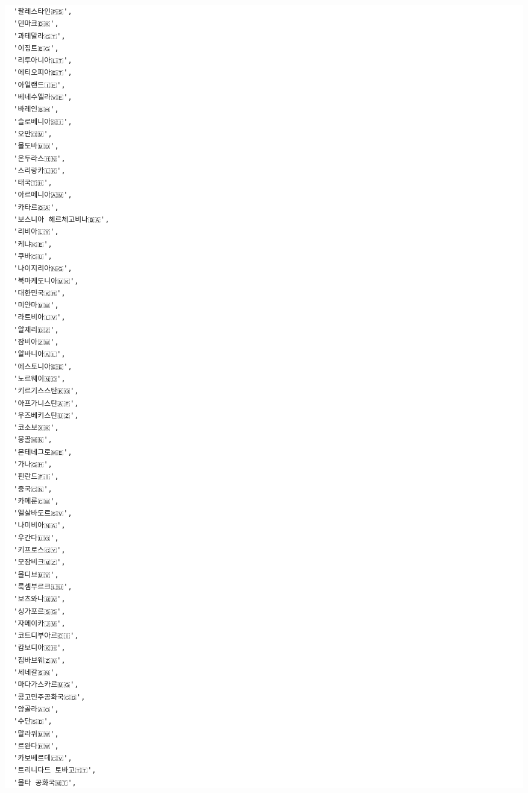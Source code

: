       '팔레스타인🇵🇸',
      '덴마크🇩🇰',
      '과테말라🇬🇹',
      '이집트🇪🇬',
      '리투아니아🇱🇹',
      '에티오피아🇪🇹',
      '아일랜드🇮🇪',
      '베네수엘라🇻🇪',
      '바레인🇧🇭',
      '슬로베니아🇸🇮',
      '오만🇴🇲',
      '몰도바🇲🇩',
      '온두라스🇭🇳',
      '스리랑카🇱🇰',
      '태국🇹🇭',
      '아르메니아🇦🇲',
      '카타르🇶🇦',
      '보스니아 헤르체고비나🇧🇦',
      '리비아🇱🇾',
      '케냐🇰🇪',
      '쿠바🇨🇺',
      '나이지리아🇳🇬',
      '북마케도니아🇲🇰',
      '대한민국🇰🇷',
      '미얀마🇲🇲',
      '라트비아🇱🇻',
      '알제리🇩🇿',
      '잠비아🇿🇲',
      '알바니아🇦🇱',
      '에스토니아🇪🇪',
      '노르웨이🇳🇴',
      '키르기스스탄🇰🇬',
      '아프가니스탄🇦🇫',
      '우즈베키스탄🇺🇿',
      '코소보🇽🇰',
      '몽골🇲🇳',
      '몬테네그로🇲🇪',
      '가나🇬🇭',
      '핀란드🇫🇮',
      '중국🇨🇳',
      '카메룬🇨🇲',
      '엘살바도르🇸🇻',
      '나미비아🇳🇦',
      '우간다🇺🇬',
      '키프로스🇨🇾',
      '모잠비크🇲🇿',
      '몰디브🇲🇻',
      '룩셈부르크🇱🇺',
      '보츠와나🇧🇼',
      '싱가포르🇸🇬',
      '자메이카🇯🇲',
      '코트디부아르🇨🇮',
      '캄보디아🇰🇭',
      '짐바브웨🇿🇼',
      '세네갈🇸🇳',
      '마다가스카르🇲🇬',
      '콩고민주공화국🇨🇩',
      '앙골라🇦🇴',
      '수단🇸🇩',
      '말라위🇲🇼',
      '르완다🇷🇼',
      '카보베르데🇨🇻',
      '트리니다드 토바고🇹🇹',
      '몰타 공화국🇲🇹',